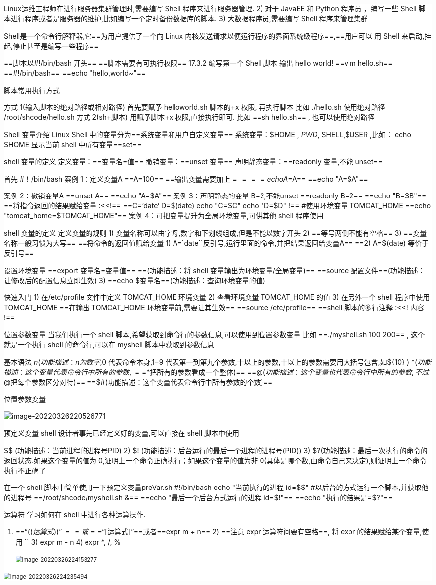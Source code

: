 Linux运维工程师在进行服务器集群管理时,需要编写 Shell 程序来进行服务器管理.                              2) 对于 JavaEE 和 Python 程序员 ，编写一些 Shell 脚本进行程序或者是服务器的维护,比如编写一个定时备份数据库的脚本.																																 3) 大数据程序员,需要编写 Shell 程序来管理集群 

Shell是一个命令行解释器,它==为用户提供了一个向 Linux 内核发送请求以便运行程序的界面系统级程序==,==用户可以 用 Shell 来启动,挂起,停止甚至是编写一些程序==

==脚本以#!/bin/bash 开头==     ==脚本需要有可执行权限== 17.3.2 编写第一个 Shell 脚本 输出 hello world! ==vim hello.sh==   ==#!/bin/bash==  ==echo "hello,world~"==

脚本常用执行方式 

 方式 1(输入脚本的绝对路径或相对路径)  首先要赋予 helloworld.sh 脚本的+x 权限, 再执行脚本 比如 ./hello.sh 使用绝对路径 /root/shcode/hello.sh 																						方式 2(sh+脚本)   用赋予脚本+x 权限,直接执行即可.  比如 ==sh hello.sh== , 也可以使用绝对路径 

Shell 变量介绍  Linux Shell 中的变量分为==系统变量和用户自定义变量==   系统变量：$HOME , $PWD,$ SHELL,$USER ,比如： echo $HOME   显示当前 shell 中所有变量==set== 

shell 变量的定义  定义变量：==变量名=值==   撤销变量：==unset 变量==   声明静态变量：==readonly 变量,不能 unset==  

首先 #！/bin/bash  案例 1：定义变量A ==A=100==  ==输出变量需要加上$== ==echo A=$A== ==echo "A=$A"== 

案例 2：撤销变量A ==unset A== ==echo "A=$A"==    案例 3：声明静态的变量 B=2,不能unset ==readonly B=2== ==echo "B=$B"==  ==将指令返回的结果赋给变量 :<<!== ==C=’date‘  D=$(date)  echo "C=$C" echo "D=$D" !== #使用环境变量 TOMCAT_HOME ==echo "tomcat_home=$TOMCAT_HOME"==  案例 4：可把变量提升为全局环境变量,可供其他 shell 程序使用

shell 变量的定义  定义变量的规则 1) 变量名称可以由字母,数字和下划线组成,但是不能以数字开头  2) ==等号两侧不能有空格== 3) ==变量名称一般习惯为大写==  ==将命令的返回值赋给变量 1) A=`date``反引号,运行里面的命令,并把结果返回给变量A== ==2) A=$(date) 等价于反引号==

设置环境变量  ==export 变量名=变量值== ==(功能描述：将 shell 变量输出为环境变量/全局变量)== ==source 配置文件==(功能描述：让修改后的配置信息立即生效) 3) ==echo $变量名==(功能描述：查询环境变量的值)

快速入门 1) 在/etc/profile 文件中定义 TOMCAT_HOME 环境变量 2) 查看环境变量 TOMCAT_HOME 的值 3) 在另外一个 shell 程序中使用 TOMCAT_HOME ==在输出 TOMCAT_HOME 环境变量前,需要让其生效==  ==source /etc/profile==   ==shell 脚本的多行注释 :<<! 内容 !==

位置参数变量 当我们执行一个 shell 脚本,希望获取到命令行的参数信息,可以使用到位置参数变量 比如 ==./myshell.sh 100 200== , 这个就是一个执行 shell 的命令行,可以在 myshell 脚本中获取到参数信息

基本语法 $n (功能描述：n 为数字,$0 代表命令本身,$1-$9 代表第一到第九个参数,十以上的参数,十以上的参数需要用大括号包含,如${10} ) $* (功能描述：这个变量代表命令行中所有的参数,==$*把所有的参数看成一个整体)==  ==$@(功能描述：这个变量也代表命令行中所有的参数,不过$@把每个参数区分对待)==  ==$#(功能描述：这个变量代表命令行中所有参数的个数)== 

位置参数变量

![image-20220326220526771](C:\Users\王多鱼\AppData\Roaming\Typora\typora-user-images\image-20220326220526771.png)

预定义变量  shell 设计者事先已经定义好的变量,可以直接在 shell 脚本中使用 

$$ (功能描述：当前进程的进程号PID) 2) $! (功能描述：后台运行的最后一个进程的进程号(PID)) 3) $?(功能描述：最后一次执行的命令的返回状态.如果这个变量的值为 0,证明上一个命令正确执行；如果这个变量的值为非 0(具体是哪个数,由命令自己来决定),则证明上一个命令执行不正确了

 在一个 shell 脚本中简单使用一下预定义变量preVar.sh    #!/bin/bash echo "当前执行的进程 id=$$" #以后台的方式运行一个脚本,并获取他的进程号 ==/root/shcode/myshell.sh &== ==echo "最后一个后台方式运行的进程 id=$!"== ==echo "执行的结果是=$?"==

运算符 学习如何在 shell 中进行各种运算操作. 

1) ==“$((运算式))”==或==“$[运算式]”==或者==expr m + n==  2) ==注意 expr 运算符间要有空格==, 将 expr 的结果赋给某个变量,使用 `` 3) expr m - n 4) expr \*, /, %  

   <img src="C:\Users\王多鱼\AppData\Roaming\Typora\typora-user-images\image-20220326224153277.png" alt="image-20220326224153277" style="zoom:80%;" />

<img src="C:\Users\王多鱼\AppData\Roaming\Typora\typora-user-images\image-20220326224235494.png" alt="image-20220326224235494" style="zoom:80%;" />
